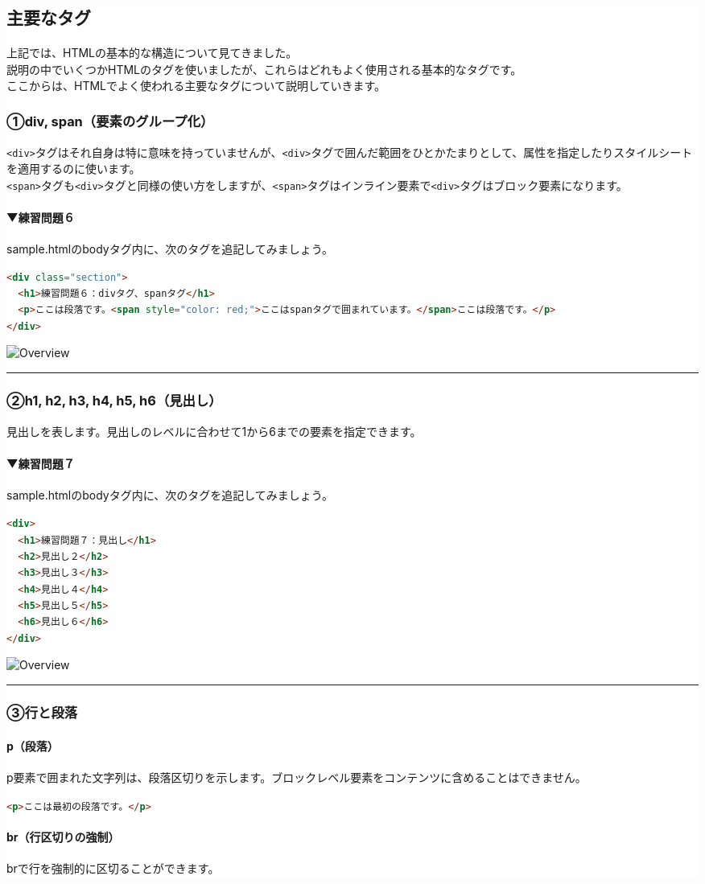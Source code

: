 
## 主要なタグ
上記では、HTMLの基本的な構造について見てきました。  
説明の中でいくつかHTMLのタグを使いましたが、これらはどれもよく使用される基本的なタグです。  
ここからは、HTMLでよく使われる主要なタグについて説明していきます。

### ①div, span（要素のグループ化）
`<div>`タグはそれ自身は特に意味を持っていませんが、`<div>`タグで囲んだ範囲をひとかたまりとして、属性を指定したりスタイルシートを適用するのに使います。  
`<span>`タグも`<div>`タグと同様の使い方をしますが、`<span>`タグはインライン要素で`<div>`タグはブロック要素になります。

#### ▼練習問題６
sample.htmlのbodyタグ内に、次のタグを追記してみましょう。

```html
<div class="section">
  <h1>練習問題６：divタグ、spanタグ</h1>
  <p>ここは段落です。<span style="color: red;">ここはspanタグで囲まれています。</span>ここは段落です。</p>
</div>
```

<img src="http://hackers.nexseed.net/images/curriculum_images/html_3.png" alt="Overview" style="width: 80%;">

- - -
### ②h1, h2, h3, h4, h5, h6（見出し）
見出しを表します。見出しのレベルに合わせて1から6までの要素を指定できます。

#### ▼練習問題７
sample.htmlのbodyタグ内に、次のタグを追記してみましょう。

```html
<div>
  <h1>練習問題７：見出し</h1>
  <h2>見出し２</h2>
  <h3>見出し３</h3>
  <h4>見出し４</h4>
  <h5>見出し５</h5>
  <h6>見出し６</h6>
</div>
```

<img src="http://hackers.nexseed.net/images/curriculum_images/html_4.png" alt="Overview" style="width: 80%;">

- - -
### ③行と段落
#### p（段落）
p要素で囲まれた文字列は、段落区切りを示します。ブロックレベル要素をコンテンツに含めることはできません。

```html
<p>ここは最初の段落です。</p>
```

#### br（行区切りの強制）
brで行を強制的に区切ることができます。
